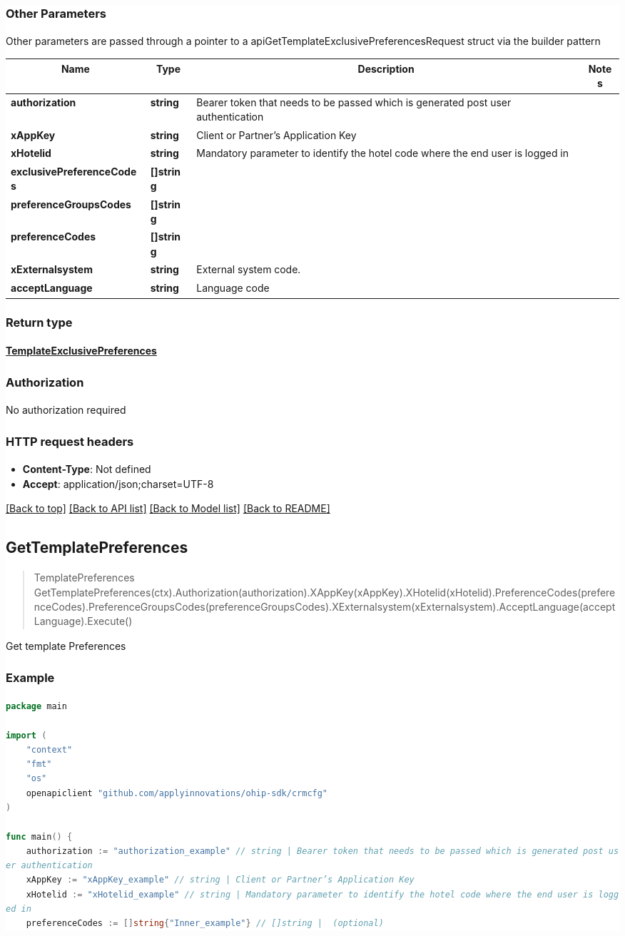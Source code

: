 

### Other Parameters

Other parameters are passed through a pointer to a apiGetTemplateExclusivePreferencesRequest struct via the builder pattern


Name | Type | Description  | Notes
------------- | ------------- | ------------- | -------------
 **authorization** | **string** | Bearer token that needs to be passed which is generated post user authentication | 
 **xAppKey** | **string** | Client or Partner’s Application Key | 
 **xHotelid** | **string** | Mandatory parameter to identify the hotel code where the end user is logged in | 
 **exclusivePreferenceCodes** | **[]string** |  | 
 **preferenceGroupsCodes** | **[]string** |  | 
 **preferenceCodes** | **[]string** |  | 
 **xExternalsystem** | **string** | External system code. | 
 **acceptLanguage** | **string** | Language code | 

### Return type

[**TemplateExclusivePreferences**](TemplateExclusivePreferences.md)

### Authorization

No authorization required

### HTTP request headers

- **Content-Type**: Not defined
- **Accept**: application/json;charset=UTF-8

[[Back to top]](#) [[Back to API list]](../README.md#documentation-for-api-endpoints)
[[Back to Model list]](../README.md#documentation-for-models)
[[Back to README]](../README.md)


## GetTemplatePreferences

> TemplatePreferences GetTemplatePreferences(ctx).Authorization(authorization).XAppKey(xAppKey).XHotelid(xHotelid).PreferenceCodes(preferenceCodes).PreferenceGroupsCodes(preferenceGroupsCodes).XExternalsystem(xExternalsystem).AcceptLanguage(acceptLanguage).Execute()

Get template Preferences



### Example

```go
package main

import (
    "context"
    "fmt"
    "os"
    openapiclient "github.com/applyinnovations/ohip-sdk/crmcfg"
)

func main() {
    authorization := "authorization_example" // string | Bearer token that needs to be passed which is generated post user authentication
    xAppKey := "xAppKey_example" // string | Client or Partner’s Application Key
    xHotelid := "xHotelid_example" // string | Mandatory parameter to identify the hotel code where the end user is logged in
    preferenceCodes := []string{"Inner_example"} // []string |  (optional)
```